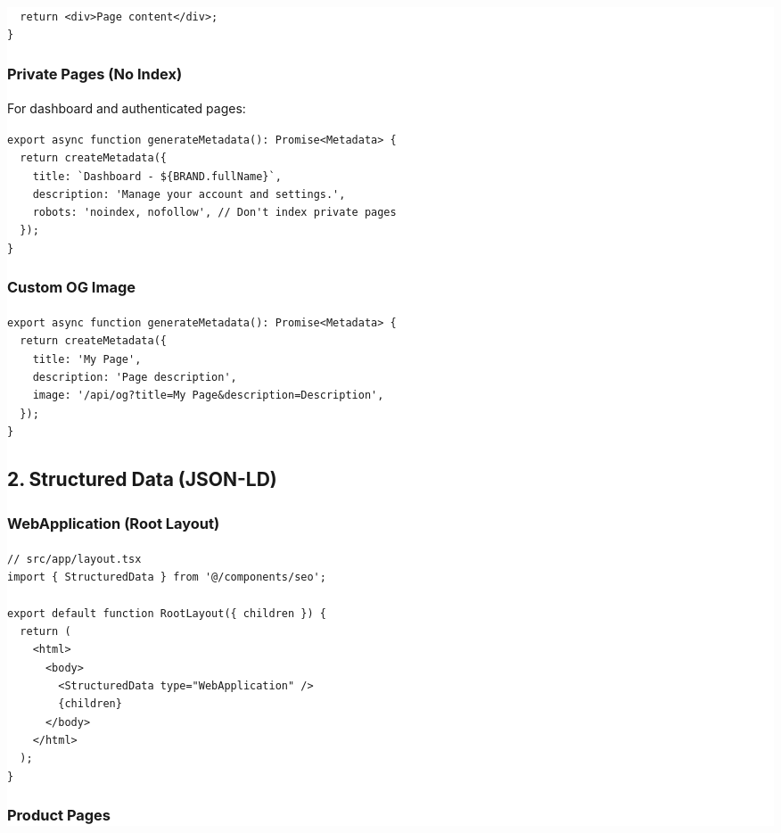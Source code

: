 ```tsx
  return <div>Page content</div>;
}
```

### Private Pages (No Index)

For dashboard and authenticated pages:

```tsx
export async function generateMetadata(): Promise<Metadata> {
  return createMetadata({
    title: `Dashboard - ${BRAND.fullName}`,
    description: 'Manage your account and settings.',
    robots: 'noindex, nofollow', // Don't index private pages
  });
}
```

### Custom OG Image

```tsx
export async function generateMetadata(): Promise<Metadata> {
  return createMetadata({
    title: 'My Page',
    description: 'Page description',
    image: '/api/og?title=My Page&description=Description',
  });
}
```

## 2. Structured Data (JSON-LD)

### WebApplication (Root Layout)

```tsx
// src/app/layout.tsx
import { StructuredData } from '@/components/seo';

export default function RootLayout({ children }) {
  return (
    <html>
      <body>
        <StructuredData type="WebApplication" />
        {children}
      </body>
    </html>
  );
}
```

### Product Pages
